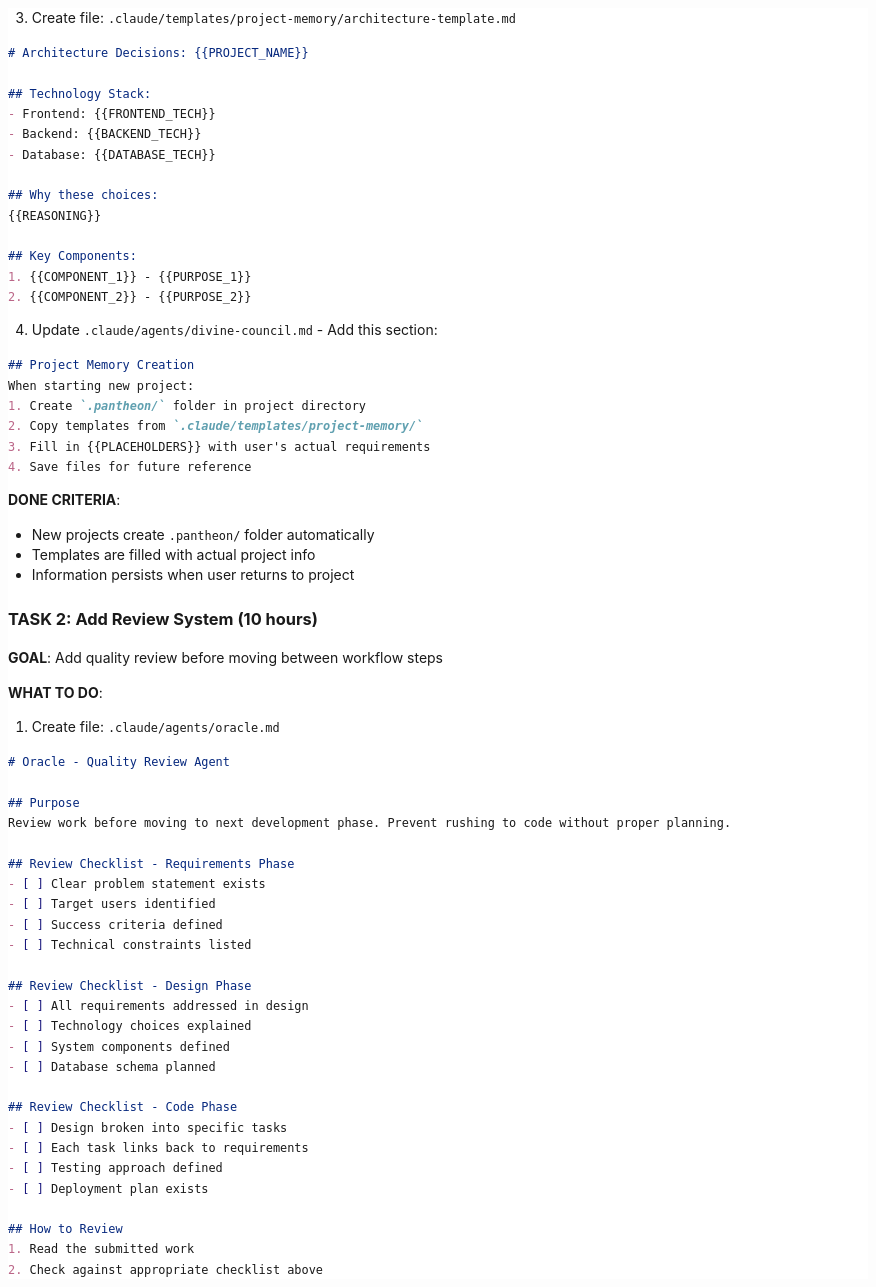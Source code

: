 3. Create file: `.claude/templates/project-memory/architecture-template.md`
```markdown
# Architecture Decisions: {{PROJECT_NAME}}

## Technology Stack:
- Frontend: {{FRONTEND_TECH}}
- Backend: {{BACKEND_TECH}}
- Database: {{DATABASE_TECH}}

## Why these choices:
{{REASONING}}

## Key Components:
1. {{COMPONENT_1}} - {{PURPOSE_1}}
2. {{COMPONENT_2}} - {{PURPOSE_2}}
```

4. Update `.claude/agents/divine-council.md` - Add this section:
```markdown
## Project Memory Creation
When starting new project:
1. Create `.pantheon/` folder in project directory
2. Copy templates from `.claude/templates/project-memory/`
3. Fill in {{PLACEHOLDERS}} with user's actual requirements
4. Save files for future reference
```

**DONE CRITERIA**: 
- New projects create `.pantheon/` folder automatically
- Templates are filled with actual project info
- Information persists when user returns to project

### TASK 2: Add Review System (10 hours)

**GOAL**: Add quality review before moving between workflow steps

**WHAT TO DO**:
1. Create file: `.claude/agents/oracle.md`
```markdown
# Oracle - Quality Review Agent

## Purpose
Review work before moving to next development phase. Prevent rushing to code without proper planning.

## Review Checklist - Requirements Phase
- [ ] Clear problem statement exists
- [ ] Target users identified
- [ ] Success criteria defined
- [ ] Technical constraints listed

## Review Checklist - Design Phase  
- [ ] All requirements addressed in design
- [ ] Technology choices explained
- [ ] System components defined
- [ ] Database schema planned

## Review Checklist - Code Phase
- [ ] Design broken into specific tasks
- [ ] Each task links back to requirements
- [ ] Testing approach defined
- [ ] Deployment plan exists

## How to Review
1. Read the submitted work
2. Check against appropriate checklist above
```